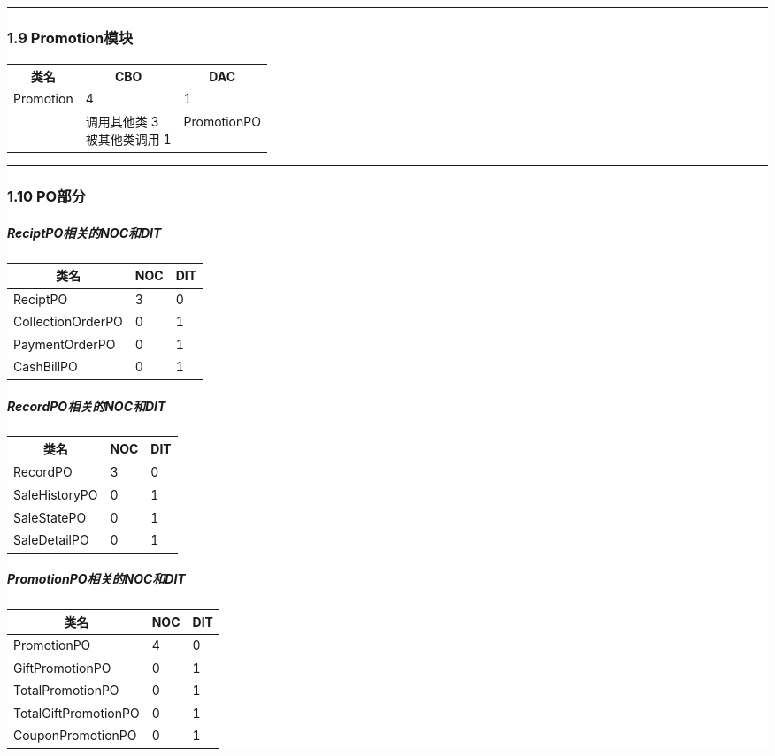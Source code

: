 ----------------

### 1.9 Promotion模块

<html>
<table>
    <tr>
        <th>类名</th>
        <th>CBO</th>
        <th>DAC</th>
    </tr>
    <tr>
        <td rowspan="2">Promotion</td>
        <td>4</td>
        <td>1</td>
    </tr>
    <tr>
        <td>
            调用其他类 3<br>
            被其他类调用 1
        </td>
        <td>PromotionPO</td>
    </tr>
</table>
</html>

-------------

### 1.10 PO部分

##### ReciptPO相关的NOC和DIT

类名 | NOC | DIT
---|---|---
ReciptPO|3|0
CollectionOrderPO|0|1
PaymentOrderPO|0|1
CashBillPO|0|1

##### RecordPO相关的NOC和DIT
类名 | NOC | DIT
---|---|---
RecordPO|3|0
SaleHistoryPO|0|1
SaleStatePO|0|1
SaleDetailPO|0|1


##### PromotionPO相关的NOC和DIT
类名 | NOC | DIT
---|---|---
PromotionPO|4|0
GiftPromotionPO|0|1
TotalPromotionPO|0|1
TotalGiftPromotionPO|0|1
CouponPromotionPO|0|1
